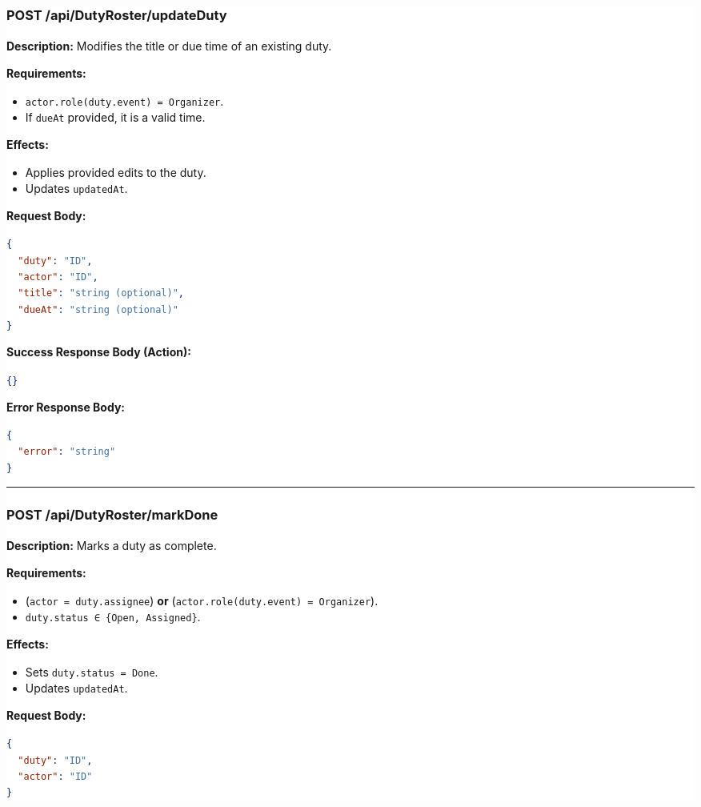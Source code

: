 
### POST /api/DutyRoster/updateDuty

**Description:** Modifies the title or due time of an existing duty.

**Requirements:**
- `actor.role(duty.event) = Organizer`.
- If `dueAt` provided, it is a valid time.

**Effects:**
- Applies provided edits to the duty.
- Updates `updatedAt`.

**Request Body:**
```json
{
  "duty": "ID",
  "actor": "ID",
  "title": "string (optional)",
  "dueAt": "string (optional)"
}
```

**Success Response Body (Action):**
```json
{}
```

**Error Response Body:**
```json
{
  "error": "string"
}
```

---

### POST /api/DutyRoster/markDone

**Description:** Marks a duty as complete.

**Requirements:**
- (`actor = duty.assignee`) **or** (`actor.role(duty.event) = Organizer`).
- `duty.status ∈ {Open, Assigned}`.

**Effects:**
- Sets `duty.status = Done`.
- Updates `updatedAt`.

**Request Body:**
```json
{
  "duty": "ID",
  "actor": "ID"
}
```
